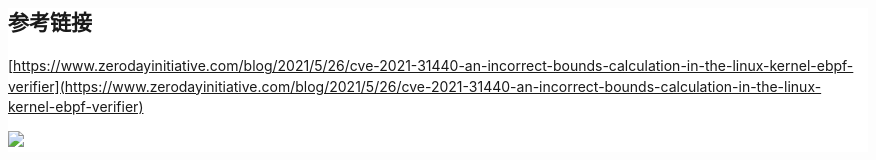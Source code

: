 ## 参考链接

[https://www.zerodayinitiative.com/blog/2021/5/26/cve-2021-31440-an-incorrect-bounds-calculation-in-the-linux-kernel-ebpf-verifier](https://www.zerodayinitiative.com/blog/2021/5/26/cve-2021-31440-an-incorrect-bounds-calculation-in-the-linux-kernel-ebpf-verifier)

[![](https://p1.ssl.qhimg.com/t01d2ef4c50d560d7ac.png)](https://p1.ssl.qhimg.com/t01d2ef4c50d560d7ac.png)
